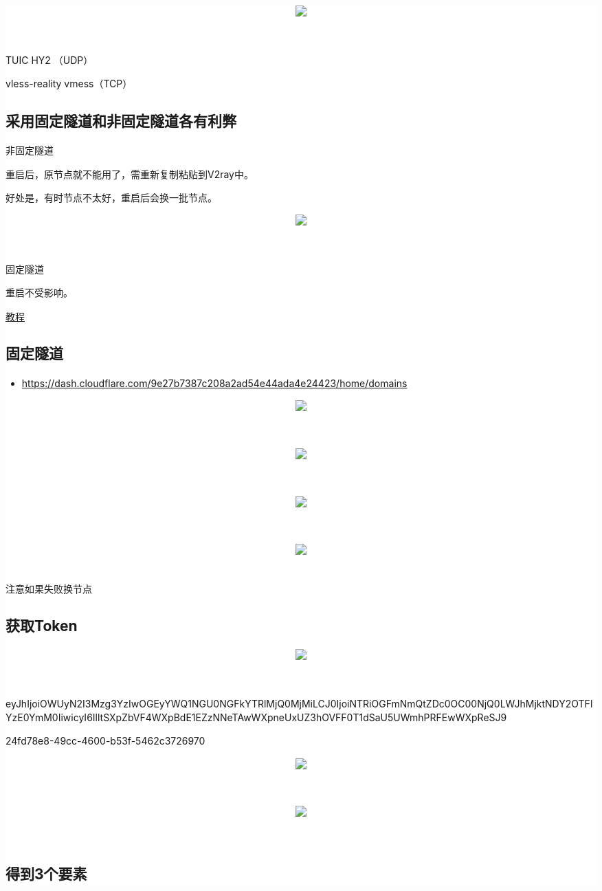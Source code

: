 

<p align="center"><img src="https://cdn.jsdelivr.net/gh/zb9678/img@main/im8/06.13:17:03:19.png" style="width:400px;"></p><br>

TUIC  HY2  （UDP）

vless-reality  vmess（TCP）

## 采用固定隧道和非固定隧道各有利弊

非固定隧道

重启后，原节点就不能用了，需重新复制粘贴到V2ray中。

好处是，有时节点不太好，重启后会换一批节点。

<p align="center"><img src="https://cdn.jsdelivr.net/gh/zb9678/img@main/im8/06.13:16:58:58.png" style="width:400px;"></p><br>

固定隧道

重启不受影响。


[教程](https://www.youtube.com/watch?v=Uu4M86myhLM)

## 固定隧道

- https://dash.cloudflare.com/9e27b7387c208a2ad54e44ada4e24423/home/domains

<p align="center"><img src="https://cdn.jsdelivr.net/gh/zb9678/img@main/im8/06.13:16:30:23.png" style="width:400px;"></p><br>

<p align="center"><img src="https://cdn.jsdelivr.net/gh/zb9678/img@main/im8/06.13:16:33:02.png" style="width:400px;"></p><br>

<p align="center"><img src="https://cdn.jsdelivr.net/gh/zb9678/img@main/im8/06.13:16:33:41.png" style="width:400px;"></p><br>

<p align="center"><img src="https://cdn.jsdelivr.net/gh/zb9678/img@main/im8/06.13:16:34:20.png" style="width:400px;"></p><br>
          注意如果失败换节点

## 获取Token

<p align="center"><img src="https://cdn.jsdelivr.net/gh/zb9678/img@main/im8/06.13:16:36:34.png" style="width:400px;"></p><br>

eyJhIjoiOWUyN2I3Mzg3YzIwOGEyYWQ1NGU0NGFkYTRlMjQ0MjMiLCJ0IjoiNTRiOGFmNmQtZDc0OC00NjQ0LWJhMjktNDY2OTFlYzE0YmM0IiwicyI6IlltSXpZbVF4WXpBdE1EZzNNeTAwWXpneUxUZ3hOVFF0T1dSaU5UWmhPRFEwWXpReSJ9

24fd78e8-49cc-4600-b53f-5462c3726970

<p align="center"><img src="https://cdn.jsdelivr.net/gh/zb9678/img@main/im8/06.13:16:38:26.png" style="width:400px;"></p><br>

<p align="center"><img src="https://cdn.jsdelivr.net/gh/zb9678/img@main/im8/06.13:16:40:19.png" style="width:400px;"></p><br>

## 得到3个要素
